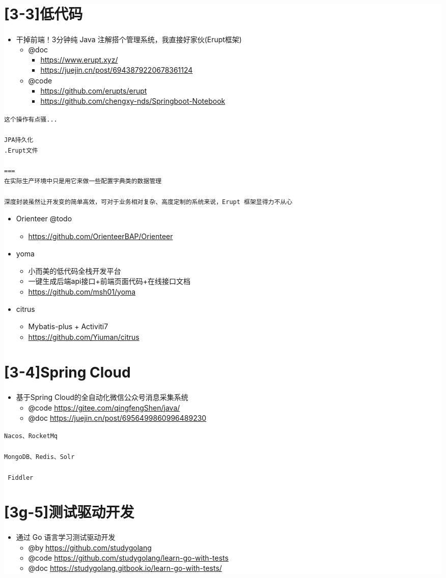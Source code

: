 # [3-3]低代码

- 干掉前端！3分钟纯 Java 注解搭个管理系统，我直接好家伙(Erupt框架)
  - @doc 
    - https://www.erupt.xyz/
    - https://juejin.cn/post/6943879220678361124
  - @code
    - https://github.com/erupts/erupt 
    - https://github.com/chengxy-nds/Springboot-Notebook

```
这个操作有点骚...

JPA持久化
.Erupt文件

===
在实际生产环境中只是用它来做一些配置字典类的数据管理

深度封装虽然让开发变的简单高效，可对于业务相对复杂、高度定制的系统来说，Erupt 框架显得力不从心
```

- Orienteer @todo
  - https://github.com/OrienteerBAP/Orienteer

- yoma  
  - 小而美的低代码全栈开发平台
  - 一键生成后端api接口+前端页面代码+在线接口文档
  - https://github.com/msh01/yoma

- citrus
  - Mybatis-plus + Activiti7
  - https://github.com/Yiuman/citrus


# [3-4]Spring Cloud

- 基于Spring Cloud的全自动化微信公众号消息采集系统
  - @code https://gitee.com/qingfengShen/java/
  - @doc https://juejin.cn/post/6956499860996489230

```
Nacos、RocketMq

MongoDB、Redis、Solr

 Fiddler
```

# [3g-5]测试驱动开发

- 通过 Go 语言学习测试驱动开发
  - @by https://github.com/studygolang
  - @code https://github.com/studygolang/learn-go-with-tests
  - @doc https://studygolang.gitbook.io/learn-go-with-tests/
